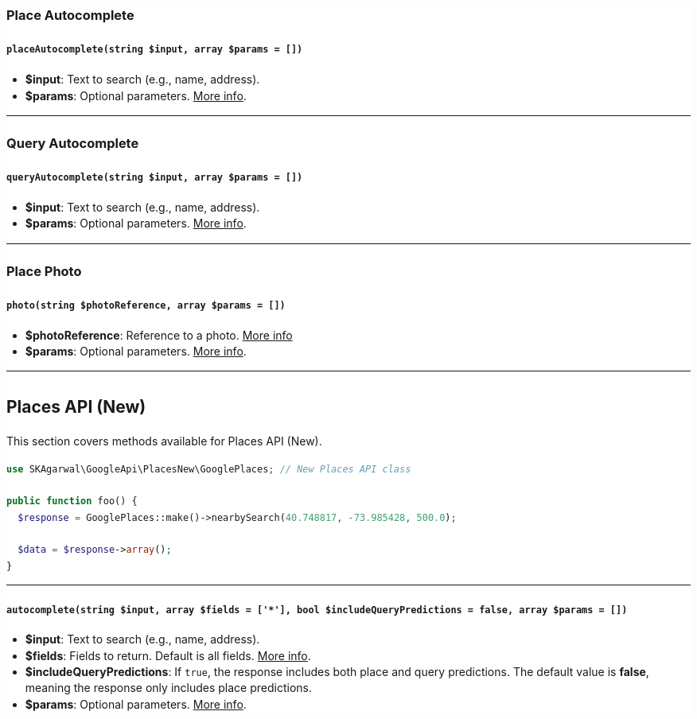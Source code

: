 
### Place Autocomplete
#### `placeAutocomplete(string $input, array $params = [])`
- **$input**: Text to search (e.g., name, address).
- **$params**: Optional parameters. [More info](https://developers.google.com/maps/documentation/places/web-service/autocomplete).

---

### Query Autocomplete
#### `queryAutocomplete(string $input, array $params = [])`
- **$input**: Text to search (e.g., name, address).
- **$params**: Optional parameters. [More info](https://developers.google.com/maps/documentation/places/web-service/query).

---

### Place Photo
#### `photo(string $photoReference, array $params = [])`
- **$photoReference**: Reference to a photo. [More info](https://developers.google.com/maps/documentation/places/web-service/photos#photo_references)  
- **$params**: Optional parameters. [More info](https://developers.google.com/maps/documentation/places/web-service/photos).

---
<a name=places-new></a>
## Places API (New)

This section covers methods available for Places API (New).   

```php
use SKAgarwal\GoogleApi\PlacesNew\GooglePlaces; // New Places API class

public function foo() {
  $response = GooglePlaces::make()->nearbySearch(40.748817, -73.985428, 500.0);
  
  $data = $response->array();
}

```
---

#### `autocomplete(string $input, array $fields = ['*'], bool $includeQueryPredictions = false, array $params = [])`
- **$input**: Text to search (e.g., name, address).
- **$fields**: Fields to return. Default is all fields. [More info](https://developers.google.com/maps/documentation/places/web-service/choose-fields).
- **$includeQueryPredictions**: If `true`, the response includes both place and query predictions. The default value is **false**, meaning the response only includes place predictions.
- **$params**: Optional parameters. [More info](https://developers.google.com/maps/documentation/places/web-service/place-autocomplete).
